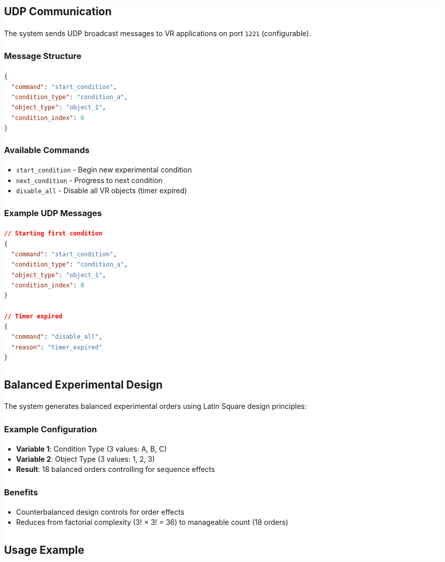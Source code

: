 ## UDP Communication

The system sends UDP broadcast messages to VR applications on port `1221` (configurable).

### Message Structure
```json
{
  "command": "start_condition",
  "condition_type": "condition_a",
  "object_type": "object_1",
  "condition_index": 0
}
```

### Available Commands
- `start_condition` - Begin new experimental condition
- `next_condition` - Progress to next condition  
- `disable_all` - Disable all VR objects (timer expired)

### Example UDP Messages
```json
// Starting first condition
{
  "command": "start_condition",
  "condition_type": "condition_a",
  "object_type": "object_1",
  "condition_index": 0
}

// Timer expired
{
  "command": "disable_all",
  "reason": "timer_expired"
}
```

## Balanced Experimental Design

The system generates balanced experimental orders using Latin Square design principles:

### Example Configuration
- **Variable 1**: Condition Type (3 values: A, B, C)
- **Variable 2**: Object Type (3 values: 1, 2, 3)
- **Result**: 18 balanced orders controlling for sequence effects

### Benefits
- Counterbalanced design controls for order effects
- Reduces from factorial complexity (3! × 3! = 36) to manageable count (18 orders)

## Usage Example
